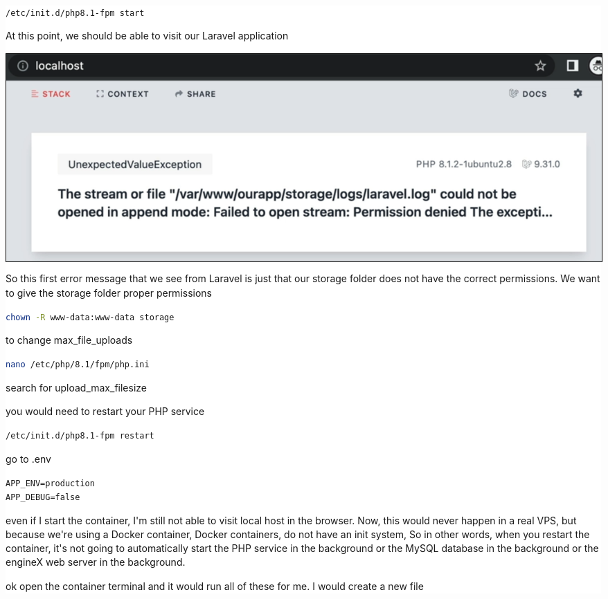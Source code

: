```bash
/etc/init.d/php8.1-fpm start
```

At this point, we should be able to visit our Laravel application

<img src="./images/docker-errors-1.png" style="border: 1px solid black; width: 900px; display: block;" />

So this first error message that we see from Laravel is just that our storage folder does not have the correct permissions. We want to give the storage folder proper permissions

```bash
chown -R www-data:www-data storage
```

to change max_file_uploads

```bash
nano /etc/php/8.1/fpm/php.ini
```

search for upload_max_filesize

you would need to restart your PHP service

```bash
/etc/init.d/php8.1-fpm restart
```

go to .env

```dotenv
APP_ENV=production
APP_DEBUG=false
```

even if I start the container, I'm still not able to visit local host in the browser. Now, this would never happen in a real VPS, but because we're using a Docker container, Docker containers, do not have an init system, So in other words, when you restart the container, it's not going to automatically start the PHP service in the background or the MySQL database in the background or the engineX web server in the background.

ok open the container terminal and it would run all of these for me. I would create a new file
